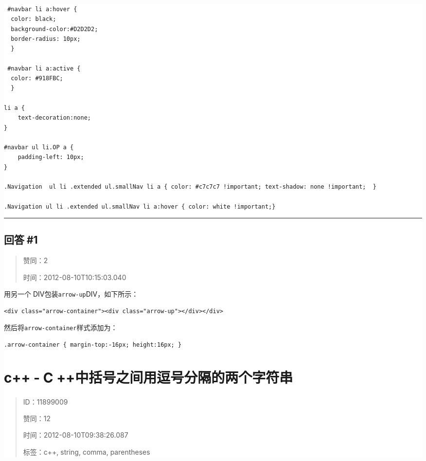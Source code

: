 ```
 #navbar li a:hover {
  color: black;
  background-color:#D2D2D2;
  border-radius: 10px; 
  }

 #navbar li a:active {
  color: #918FBC;
  } 

li a {
    text-decoration:none;
}  

#navbar ul li.OP a {
    padding-left: 10px;
}

.Navigation  ul li .extended ul.smallNav li a { color: #c7c7c7 !important; text-shadow: none !important;  } 

.Navigation ul li .extended ul.smallNav li a:hover { color: white !important;} 
```

* * *

## 回答 #1

> 赞同：2
> 
> 时间：2012-08-10T10:15:03.040

用另一个 DIV包装`arrow-up`DIV，如下所示：

```
<div class="arrow-container"><div class="arrow-up"></div></div> 
```

然后将`arrow-container`样式添加为：

```
.arrow-container { margin-top:-16px; height:16px; } 
```

# c++ - C ++中括号之间用逗号分隔的两个字符串

> ID：11899009
> 
> 赞同：12
> 
> 时间：2012-08-10T09:38:26.087
> 
> 标签：c++, string, comma, parentheses

